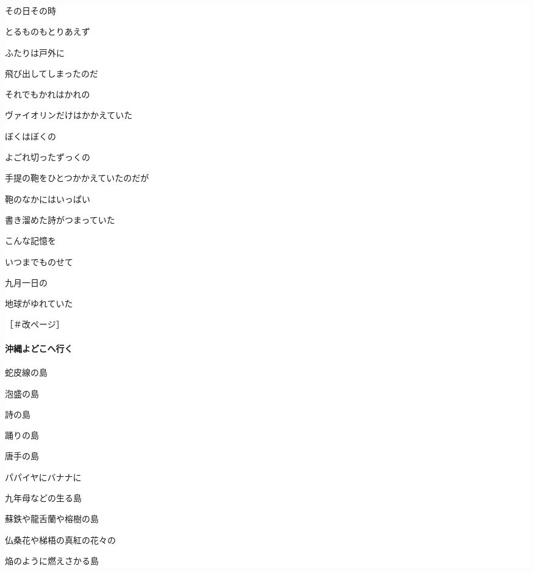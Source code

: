


その日その時

とるものもとりあえず

ふたりは戸外に

飛び出してしまったのだ

それでもかれはかれの

ヴァイオリンだけはかかえていた

ぼくはぼくの

よごれ切ったずっくの

手提の鞄をひとつかかえていたのだが

鞄のなかにはいっぱい

書き溜めた詩がつまっていた

こんな記憶を

いつまでものせて

九月一日の

地球がゆれていた

［＃改ページ］



#### 沖縄よどこへ行く




蛇皮線の島

泡盛の島



詩の島

踊りの島

唐手の島



パパイヤにバナナに

九年母などの生る島



蘇鉄や龍舌蘭や榕樹の島

仏桑花や梯梧の真紅の花々の

焔のように燃えさかる島


